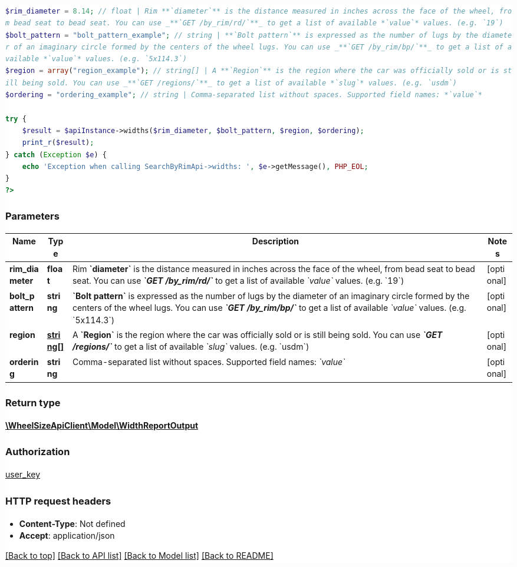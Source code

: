 ```php
$rim_diameter = 8.14; // float | Rim **`diameter`** is the distance measured in inches across the face of the wheel, from bead seat to bead seat. You can use _**`GET /by_rim/rd/`**_ to get a list of available *`value`* values. (e.g. `19`)
$bolt_pattern = "bolt_pattern_example"; // string | **`Bolt pattern`** is expressed as the number of lugs by the diameter of an imaginary circle formed by the centers of the wheel lugs. You can use _**`GET /by_rim/bp/`**_ to get a list of available *`value`* values. (e.g. `5x114.3`)
$region = array("region_example"); // string[] | A **`Region`** is the region where the car was officially sold or is still being sold. You can use _**`GET /regions/`**_ to get a list of available *`slug`* values. (e.g. `usdm`)
$ordering = "ordering_example"; // string | Comma-separated list without spaces. Supported field names: *`value`*

try {
    $result = $apiInstance->widths($rim_diameter, $bolt_pattern, $region, $ordering);
    print_r($result);
} catch (Exception $e) {
    echo 'Exception when calling SearchByRimApi->widths: ', $e->getMessage(), PHP_EOL;
}
?>
```

### Parameters

Name | Type | Description  | Notes
------------- | ------------- | ------------- | -------------
 **rim_diameter** | **float**| Rim **&#x60;diameter&#x60;** is the distance measured in inches across the face of the wheel, from bead seat to bead seat. You can use _**&#x60;GET /by_rim/rd/&#x60;**_ to get a list of available *&#x60;value&#x60;* values. (e.g. &#x60;19&#x60;) | [optional]
 **bolt_pattern** | **string**| **&#x60;Bolt pattern&#x60;** is expressed as the number of lugs by the diameter of an imaginary circle formed by the centers of the wheel lugs. You can use _**&#x60;GET /by_rim/bp/&#x60;**_ to get a list of available *&#x60;value&#x60;* values. (e.g. &#x60;5x114.3&#x60;) | [optional]
 **region** | [**string[]**](../Model/string.md)| A **&#x60;Region&#x60;** is the region where the car was officially sold or is still being sold. You can use _**&#x60;GET /regions/&#x60;**_ to get a list of available *&#x60;slug&#x60;* values. (e.g. &#x60;usdm&#x60;) | [optional]
 **ordering** | **string**| Comma-separated list without spaces. Supported field names: *&#x60;value&#x60;* | [optional]

### Return type

[**\WheelSizeApiClient\Model\WidthReportOutput**](../Model/WidthReportOutput.md)

### Authorization

[user_key](../../README.md#user_key)

### HTTP request headers

 - **Content-Type**: Not defined
 - **Accept**: application/json

[[Back to top]](#) [[Back to API list]](../../README.md#documentation-for-api-endpoints) [[Back to Model list]](../../README.md#documentation-for-models) [[Back to README]](../../README.md)

